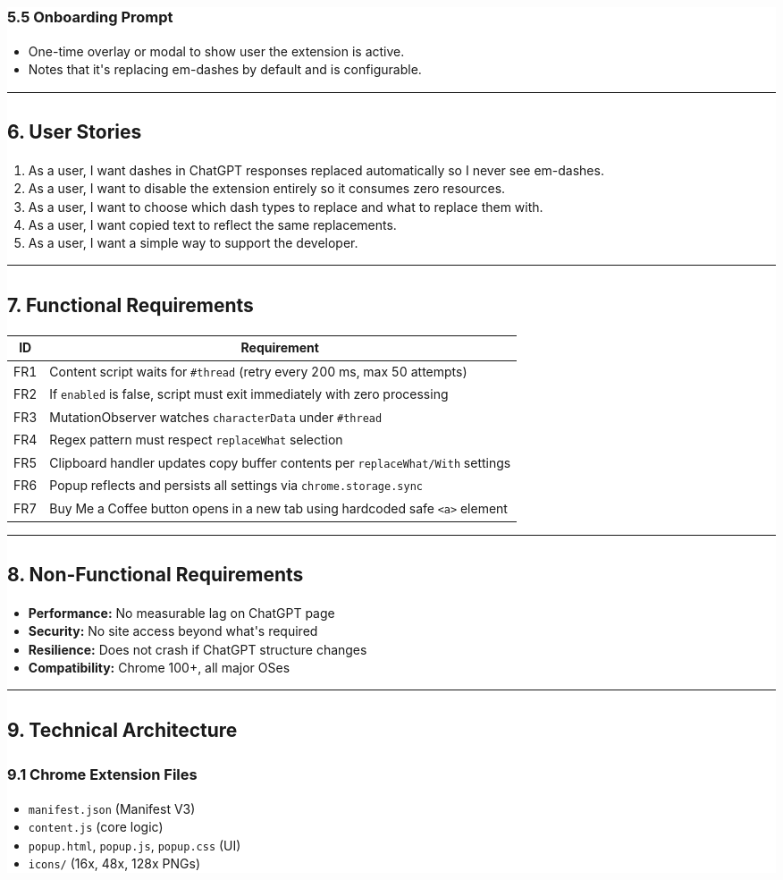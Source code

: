 ### 5.5 Onboarding Prompt
- One-time overlay or modal to show user the extension is active.
- Notes that it's replacing em-dashes by default and is configurable.

---

## 6. User Stories

1. As a user, I want dashes in ChatGPT responses replaced automatically so I never see em-dashes.  
2. As a user, I want to disable the extension entirely so it consumes zero resources.  
3. As a user, I want to choose which dash types to replace and what to replace them with.  
4. As a user, I want copied text to reflect the same replacements.  
5. As a user, I want a simple way to support the developer.

---

## 7. Functional Requirements

| ID  | Requirement                                                                          |
|-----|--------------------------------------------------------------------------------------|
| FR1 | Content script waits for `#thread` (retry every 200 ms, max 50 attempts)            |
| FR2 | If `enabled` is false, script must exit immediately with zero processing            |
| FR3 | MutationObserver watches `characterData` under `#thread`                            |
| FR4 | Regex pattern must respect `replaceWhat` selection                                  |
| FR5 | Clipboard handler updates copy buffer contents per `replaceWhat/With` settings      |
| FR6 | Popup reflects and persists all settings via `chrome.storage.sync`                  |
| FR7 | Buy Me a Coffee button opens in a new tab using hardcoded safe `<a>` element        |

---

## 8. Non-Functional Requirements

- **Performance:** No measurable lag on ChatGPT page  
- **Security:** No site access beyond what's required  
- **Resilience:** Does not crash if ChatGPT structure changes  
- **Compatibility:** Chrome 100+, all major OSes

---

## 9. Technical Architecture

### 9.1 Chrome Extension Files
- `manifest.json` (Manifest V3)  
- `content.js` (core logic)  
- `popup.html`, `popup.js`, `popup.css` (UI)  
- `icons/` (16x, 48x, 128x PNGs)
